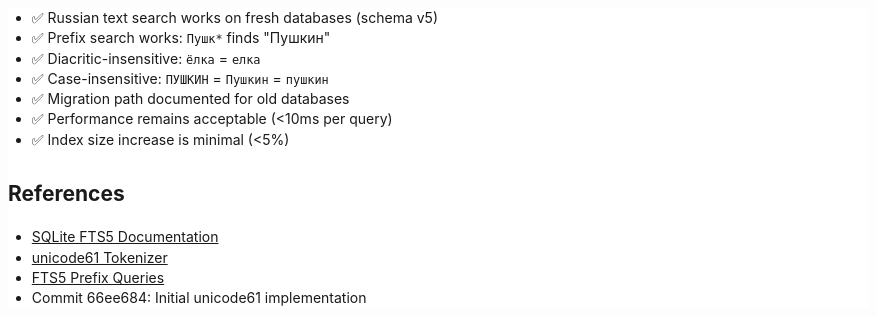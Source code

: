 - ✅ Russian text search works on fresh databases (schema v5)
- ✅ Prefix search works: `Пушк*` finds "Пушкин"
- ✅ Diacritic-insensitive: `ёлка` = `елка`
- ✅ Case-insensitive: `ПУШКИН` = `Пушкин` = `пушкин`
- ✅ Migration path documented for old databases
- ✅ Performance remains acceptable (<10ms per query)
- ✅ Index size increase is minimal (<5%)

## References

- [SQLite FTS5 Documentation](https://www.sqlite.org/fts5.html)
- [unicode61 Tokenizer](https://www.sqlite.org/fts5.html#unicode61_tokenizer)
- [FTS5 Prefix Queries](https://www.sqlite.org/fts5.html#prefix_queries)
- Commit 66ee684: Initial unicode61 implementation
